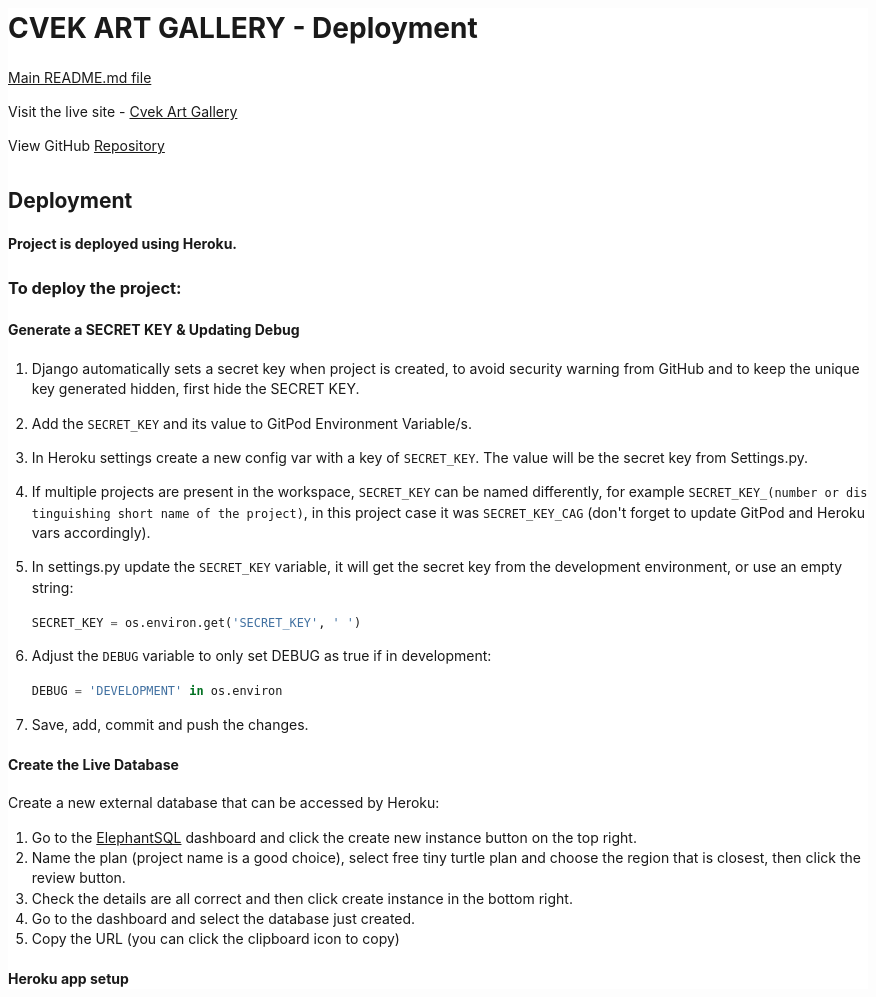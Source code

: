 

# **CVEK ART GALLERY - Deployment** 

[Main README.md file](/README.md)

Visit the live site - [Cvek Art Gallery](https://cvek-art-gallery-d4a224801c39.herokuapp.com/ "Link to Cvek Art Gallery")

View GitHub [Repository](https://github.com/Boiann/cvek-art-gallery)

## Deployment

**Project is deployed using Heroku.**

### To deploy the project:

#### **Generate a SECRET KEY & Updating Debug**

1. Django automatically sets a secret key when project is created, to avoid security warning from GitHub and to keep the unique key generated hidden, first hide the SECRET KEY.
2. Add the `SECRET_KEY` and its value to GitPod Environment Variable/s.
3. In Heroku settings create a new config var with a key of `SECRET_KEY`. The value will be the secret key from Settings.py.
4. If multiple projects are present in the workspace, `SECRET_KEY` can be named differently, for example `SECRET_KEY_(number or distinguishing short name of the project)`, in this project case it was `SECRET_KEY_CAG` (don't forget to update GitPod and Heroku vars accordingly).
5. In settings.py update the `SECRET_KEY` variable, it will get the secret key from the development environment, or use an empty string:

    ```python
    SECRET_KEY = os.environ.get('SECRET_KEY', ' ')
    ```

6. Adjust the `DEBUG` variable to only set DEBUG as true if in development:

    ```python
    DEBUG = 'DEVELOPMENT' in os.environ
    ```

7. Save, add, commit and push the changes.

#### **Create the Live Database**

Create a new external database that can be accessed by Heroku:

1. Go to the [ElephantSQL](https://www.elephantsql.com/) dashboard and click the create new instance button on the top right.
2. Name the plan (project name is a good choice), select free tiny turtle plan and choose the region that is closest, then click the review button.
3. Check the details are all correct and then click create instance in the bottom right.
4. Go to the dashboard and select the database just created.
5. Copy the URL (you can click the clipboard icon to copy)

#### **Heroku app setup**
